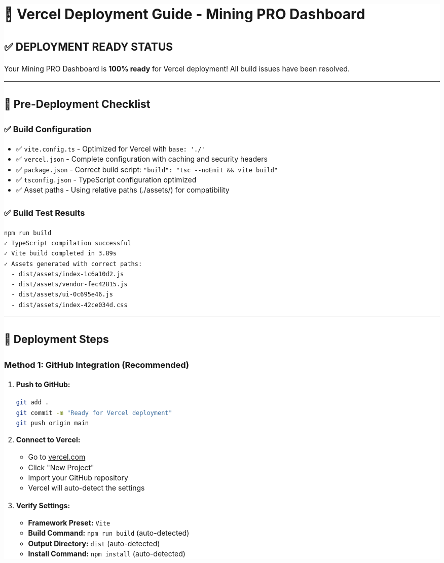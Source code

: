 # 🚀 Vercel Deployment Guide - Mining PRO Dashboard

## ✅ **DEPLOYMENT READY STATUS**

Your Mining PRO Dashboard is **100% ready** for Vercel deployment! All build issues have been resolved.

---

## 🔧 **Pre-Deployment Checklist**

### ✅ **Build Configuration**
- ✅ `vite.config.ts` - Optimized for Vercel with `base: './'`
- ✅ `vercel.json` - Complete configuration with caching and security headers
- ✅ `package.json` - Correct build script: `"build": "tsc --noEmit && vite build"`
- ✅ `tsconfig.json` - TypeScript configuration optimized
- ✅ Asset paths - Using relative paths (./assets/) for compatibility

### ✅ **Build Test Results**
```bash
npm run build
✓ TypeScript compilation successful
✓ Vite build completed in 3.89s
✓ Assets generated with correct paths:
  - dist/assets/index-1c6a10d2.js
  - dist/assets/vendor-fec42815.js
  - dist/assets/ui-0c695e46.js
  - dist/assets/index-42ce034d.css
```

---

## 🚀 **Deployment Steps**

### **Method 1: GitHub Integration (Recommended)**

1. **Push to GitHub:**
   ```bash
   git add .
   git commit -m "Ready for Vercel deployment"
   git push origin main
   ```

2. **Connect to Vercel:**
   - Go to [vercel.com](https://vercel.com)
   - Click "New Project"
   - Import your GitHub repository
   - Vercel will auto-detect the settings

3. **Verify Settings:**
   - **Framework Preset:** `Vite`
   - **Build Command:** `npm run build` (auto-detected)
   - **Output Directory:** `dist` (auto-detected)
   - **Install Command:** `npm install` (auto-detected)
